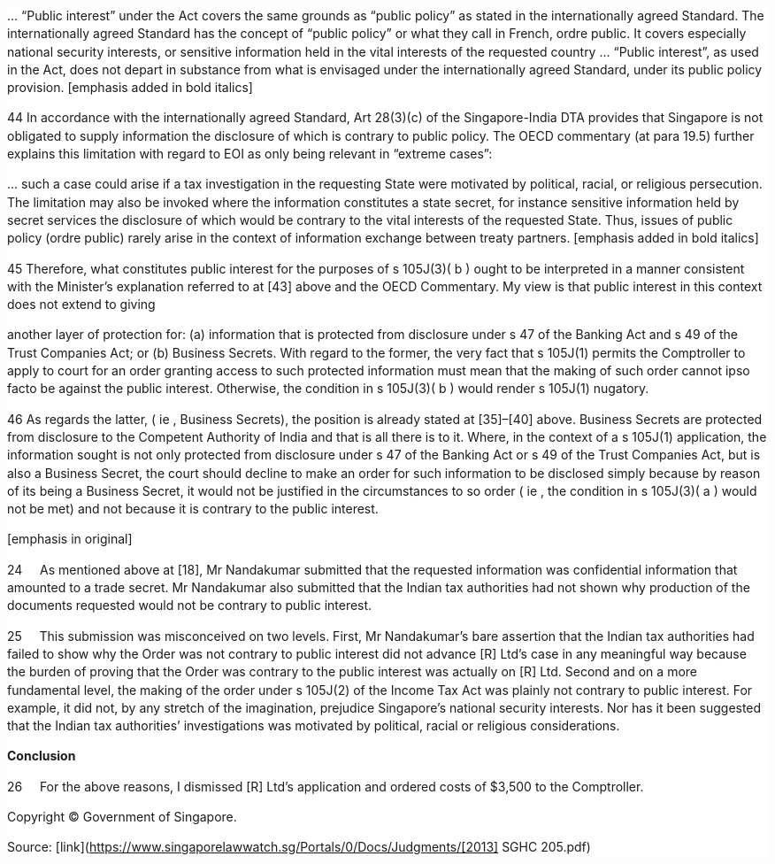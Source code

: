  ... “Public interest” under the Act covers the same grounds as “public policy” as stated in the internationally agreed Standard. The internationally agreed Standard has the concept of “public policy” or what they call in French, ordre public. It covers especially national security interests, or sensitive information held in the vital interests of the requested country ... “Public interest”, as used in the Act, does not depart in substance from what is envisaged under the internationally agreed Standard, under its public policy provision. [emphasis added in bold italics] 

 44 In accordance with the internationally agreed Standard, Art 28(3)(c) of the Singapore-India DTA provides that Singapore is not obligated to supply information the disclosure of which is contrary to public policy. The OECD commentary (at para 19.5) further explains this limitation with regard to EOI as only being relevant in “extreme cases”: 

 ... such a case could arise if a tax investigation in the requesting State were motivated by political, racial, or religious persecution. The limitation may also be invoked where the information constitutes a state secret, for instance sensitive information held by secret services the disclosure of which would be contrary to the vital interests of the requested State. Thus, issues of public policy (ordre public) rarely arise in the context of information exchange between treaty partners. [emphasis added in bold italics] 

 45 Therefore, what constitutes public interest for the purposes of s 105J(3)( b ) ought to be interpreted in a manner consistent with the Minister’s explanation referred to at [43] above and the OECD Commentary. My view is that public interest in this context does not extend to giving 


 another layer of protection for: (a) information that is protected from disclosure under s 47 of the Banking Act and s 49 of the Trust Companies Act; or (b) Business Secrets. With regard to the former, the very fact that s 105J(1) permits the Comptroller to apply to court for an order granting access to such protected information must mean that the making of such order cannot ipso facto be against the public interest. Otherwise, the condition in s 105J(3)( b ) would render s 105J(1) nugatory. 

 46 As regards the latter, ( ie , Business Secrets), the position is already stated at [35]–[40] above. Business Secrets are protected from disclosure to the Competent Authority of India and that is all there is to it. Where, in the context of a s 105J(1) application, the information sought is not only protected from disclosure under s 47 of the Banking Act or s 49 of the Trust Companies Act, but is also a Business Secret, the court should decline to make an order for such information to be disclosed simply because by reason of its being a Business Secret, it would not be justified in the circumstances to so order ( ie , the condition in s 105J(3)( a ) would not be met) and not because it is contrary to the public interest. 

 [emphasis in original] 

24     As mentioned above at [18], Mr Nandakumar submitted that the requested information was confidential information that amounted to a trade secret. Mr Nandakumar also submitted that the Indian tax authorities had not shown why production of the documents requested would not be contrary to public interest. 

25     This submission was misconceived on two levels. First, Mr Nandakumar’s bare assertion that the Indian tax authorities had failed to show why the Order was not contrary to public interest did not advance [R] Ltd’s case in any meaningful way because the burden of proving that the Order was contrary to the public interest was actually on [R] Ltd. Second and on a more fundamental level, the making of the order under s 105J(2) of the Income Tax Act was plainly not contrary to public interest. For example, it did not, by any stretch of the imagination, prejudice Singapore’s national security interests. Nor has it been suggested that the Indian tax authorities’ investigations was motivated by political, racial or religious considerations. 

**Conclusion** 

26     For the above reasons, I dismissed [R] Ltd’s application and ordered costs of $3,500 to the Comptroller. 

 Copyright © Government of Singapore. 


Source: [link](https://www.singaporelawwatch.sg/Portals/0/Docs/Judgments/[2013] SGHC 205.pdf)
